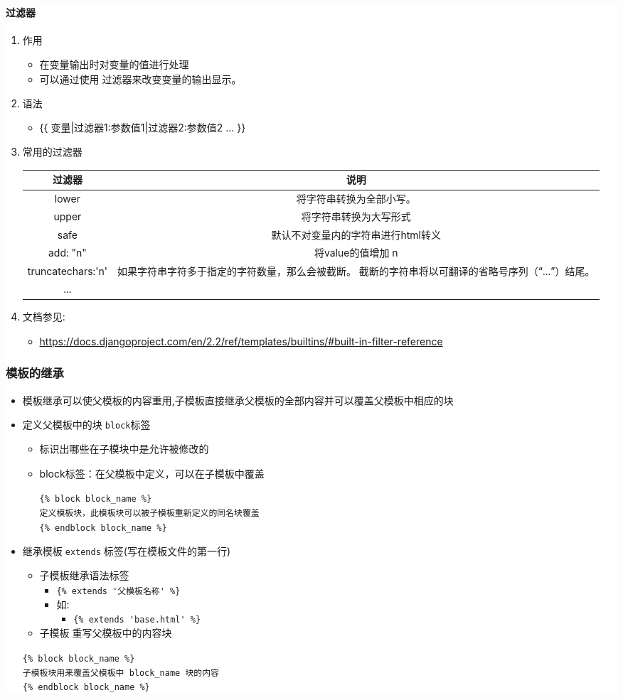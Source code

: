 
#### 过滤器

1. 作用

   - 在变量输出时对变量的值进行处理
   - 可以通过使用 过滤器来改变变量的输出显示。

2. 语法

   - {{ 变量|过滤器1:参数值1|过滤器2:参数值2 ... }}

3. 常用的过滤器

   |      过滤器       |                             说明                             |
   | :---------------: | :----------------------------------------------------------: |
   |       lower       |                   将字符串转换为全部小写。                   |
   |       upper       |                    将字符串转换为大写形式                    |
   |       safe        |              默认不对变量内的字符串进行html转义              |
   |     add: "n"      |                      将value的值增加 n                       |
   | truncatechars:'n' | 如果字符串字符多于指定的字符数量，那么会被截断。 截断的字符串将以可翻译的省略号序列（“...”）结尾。 |
   |        ...        |                                                              |

4. 文档参见:

   - <https://docs.djangoproject.com/en/2.2/ref/templates/builtins/#built-in-filter-reference>


### 模板的继承

- 模板继承可以使父模板的内容重用,子模板直接继承父模板的全部内容并可以覆盖父模板中相应的块

- 定义父模板中的块 `block`标签

  - 标识出哪些在子模块中是允许被修改的

  - block标签：在父模板中定义，可以在子模板中覆盖

    ```
    {% block block_name %}
    定义模板块，此模板块可以被子模板重新定义的同名块覆盖
    {% endblock block_name %}
    
    ```

- 继承模板 `extends` 标签(写在模板文件的第一行)

  - 子模板继承语法标签
    - `{% extends '父模板名称' %}`
    - 如:
      - `{% extends 'base.html' %}`
  - 子模板 重写父模板中的内容块

  ```
  {% block block_name %}
  子模板块用来覆盖父模板中 block_name 块的内容
  {% endblock block_name %}
  
  ```
